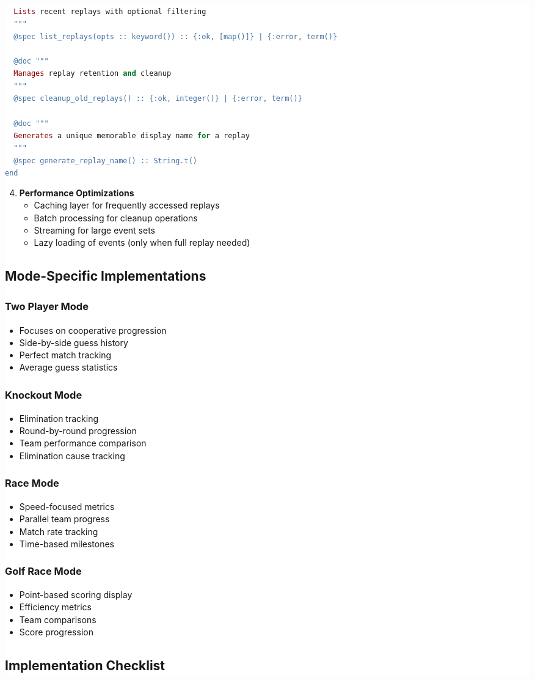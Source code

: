   ```elixir
     Lists recent replays with optional filtering
     """
     @spec list_replays(opts :: keyword()) :: {:ok, [map()]} | {:error, term()}
     
     @doc """
     Manages replay retention and cleanup
     """
     @spec cleanup_old_replays() :: {:ok, integer()} | {:error, term()}
     
     @doc """
     Generates a unique memorable display name for a replay
     """
     @spec generate_replay_name() :: String.t()
   end
   ```

4. **Performance Optimizations**
   - Caching layer for frequently accessed replays
   - Batch processing for cleanup operations
   - Streaming for large event sets
   - Lazy loading of events (only when full replay needed)

## Mode-Specific Implementations

### Two Player Mode
- Focuses on cooperative progression
- Side-by-side guess history
- Perfect match tracking
- Average guess statistics

### Knockout Mode
- Elimination tracking
- Round-by-round progression
- Team performance comparison
- Elimination cause tracking

### Race Mode
- Speed-focused metrics
- Parallel team progress
- Match rate tracking
- Time-based milestones

### Golf Race Mode
- Point-based scoring display
- Efficiency metrics
- Team comparisons
- Score progression

## Implementation Checklist
